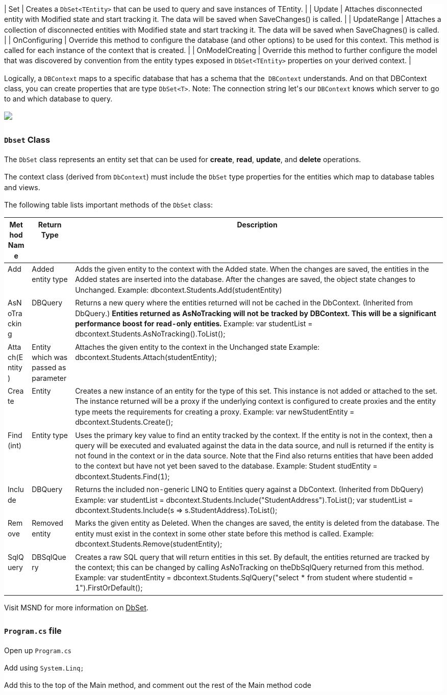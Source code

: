 | Set              | Creates a `DbSet<TEntity>` that can be used to query and save instances of TEntity. |
| Update           | Attaches disconnected entity with Modified state and start tracking it. The data will be saved when SaveChanges() is called. |
| UpdateRange      | Attaches a collection of disconnected entities with Modified state and start tracking it. The data will be saved when SaveChagnes() is called. |
| OnConfiguring    | Override this method to configure the database (and other options) to be used for this context. This method is called for each instance of the context that is created. |
| OnModelCreating  | Override this method to further configure the model that was discovered by convention from the entity types exposed in `DbSet<TEntity>` properties on your derived context. |

Logically, a `DBContext` maps to a specific database that has a schema that the` DBContext` understands. And on that DBContext class, you can create properties that are type `DbSet<T>`.  Note: The connection string let's our `DBContext` knows which server to go to and which database to query.

![](https://www.entityframeworktutorial.net/images/EF6/dbcontext.png)





### `Dbset` Class

The `DbSet` class represents an entity set that can be used for **create**, **read**, **update**, and **delete** operations.

The context class (derived from `DbContext`) must include the `DbSet` type properties for the entities which map to database tables and views.

The following table lists important methods of the `DbSet` class:

| Method Name          | Return Type                          | Description                                                  |
| -------------------- | ------------------------------------ | ------------------------------------------------------------ |
| Add                  | Added entity type                    | Adds the given entity to the context with the Added state. When the changes are saved, the entities in the Added states are inserted into the database. After the changes are saved, the object state changes to Unchanged.  Example: dbcontext.Students.Add(studentEntity) |
| AsNoTracking<Entity> | DBQuery<Entity>                      | Returns a new query where the entities returned will not be cached in the DbContext. (Inherited from DbQuery.)  **Entities returned as AsNoTracking will not be tracked by DBContext. This will be a significant performance boost for read-only entities.**   Example: var studentList = dbcontext.Students.AsNoTracking<Student>().ToList<Student>(); |
| Attach(Entity)       | Entity which was passed as parameter | Attaches the given entity to the context in the Unchanged state  Example: dbcontext.Students.Attach(studentEntity); |
| Create               | Entity                               | Creates a new instance of an entity for the type of this set. This instance is not added or attached to the set. The instance returned will be a proxy if the underlying context is configured to create proxies and the entity type meets the requirements for creating a proxy.  Example: var newStudentEntity = dbcontext.Students.Create(); |
| Find(int)            | Entity type                          | Uses the primary key value to find an entity tracked by the context. If the entity is not in the context, then a query will be executed and evaluated against the data in the data source, and null is returned if the entity is not found in the context or in the data source. Note that the Find also returns entities that have been added to the context but have not yet been saved to the database.  Example: Student studEntity = dbcontext.Students.Find(1); |
| Include              | DBQuery                              | Returns the included non-generic LINQ to Entities query against a DbContext. (Inherited from DbQuery)  Example: var studentList = dbcontext.Students.Include("StudentAddress").ToList<Student>(); var studentList = dbcontext.Students.Include(s => s.StudentAddress).ToList<Student>(); |
| Remove               | Removed entity                       | Marks the given entity as Deleted. When the changes are saved, the entity is deleted from the database. The entity must exist in the context in some other state before this method is called.  Example: dbcontext.Students.Remove(studentEntity); |
| SqlQuery             | DBSqlQuery                           | Creates a raw SQL query that will return entities in this set. By default, the entities returned are tracked by the context; this can be changed by calling AsNoTracking on theDbSqlQuery<TEntity> returned from this method.  Example: var studentEntity = dbcontext.Students.SqlQuery("select * from student where studentid = 1").FirstOrDefault<Student>(); |

Visit MSND for more information on [DbSet](https://msdn.microsoft.com/en-us/library/system.data.entity.dbset(v=vs.113).aspx).

### `Program.cs` file

Open up `Program.cs`

Add using `System.Linq;`

Add this to the top of the Main method, and comment out the rest of the Main method code
